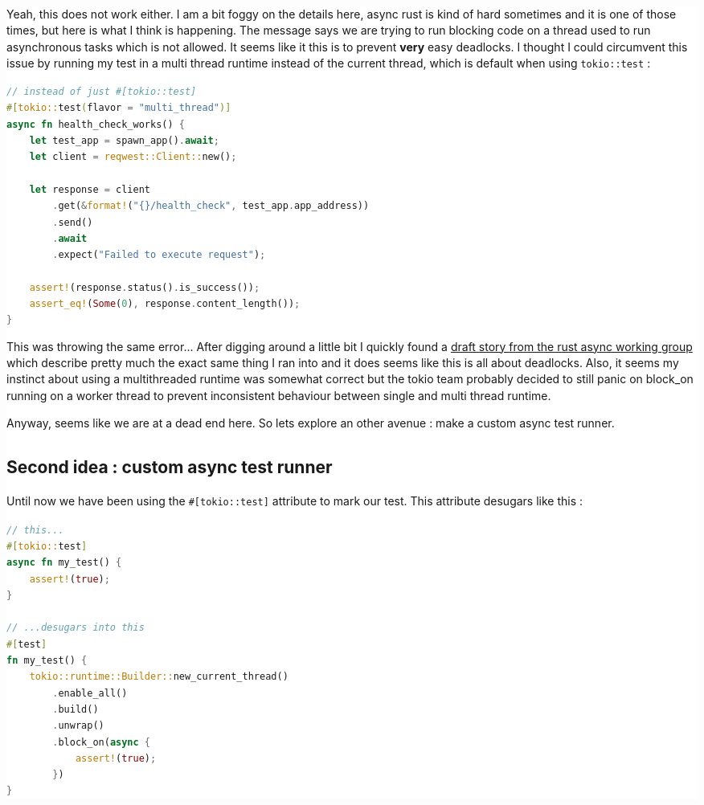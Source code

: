 Yeah, this does not work either. I am a bit foggy on the details here, async
rust is kind of hard sometimes and it is one of those times, but here is what I
think is happening. The message says we are trying to run blocking code on a
thread used to run asynchronous tasks which is not allowed. It seems like it
this is to prevent **very** easy deadlocks. I thought I could circumvent this
issue by running my test in a multi thread runtime instead of the current
thread, which is default when using `tokio::test` :

```rust
// instead of just #[tokio::test]
#[tokio::test(flavor = "multi_thread")]
async fn health_check_works() {
    let test_app = spawn_app().await;
    let client = reqwest::Client::new();

    let response = client
        .get(&format!("{}/health_check", test_app.app_address))
        .send()
        .await
        .expect("Failed to execute request");

    assert!(response.status().is_success());
    assert_eq!(Some(0), response.content_length());
}
```

This was throwing the same error... After digging around a little bit I quickly
found a
[draft story from the rust async working group](https://rust-lang.github.io/wg-async/vision/submitted_stories/status_quo/barbara_bridges_sync_and_async.html)
which describe pretty much the exact same thing I ran into and it does seems
like this is all about deadlocks. Also, it seems my instinct about using a
multithreaded runtime was somewhat correct but the tokio team probably decided
to still panic on block_on running on a worker thread to prevent inconsistent
behaviour between single and multi thread runtime.

Anyway, seems like we are at a dead end here. So lets explore an other avenue :
make a custom async test runner.

## Second idea : custom async test runner

Until now we have been using the `#[tokio::test]` attribute to mark our test.
This attribute desugars like this :

```rust
// this...
#[tokio::test]
async fn my_test() {
    assert!(true);
}

// ...desugars into this
#[test]
fn my_test() {
    tokio::runtime::Builder::new_current_thread()
        .enable_all()
        .build()
        .unwrap()
        .block_on(async {
            assert!(true);
        })
}
```
